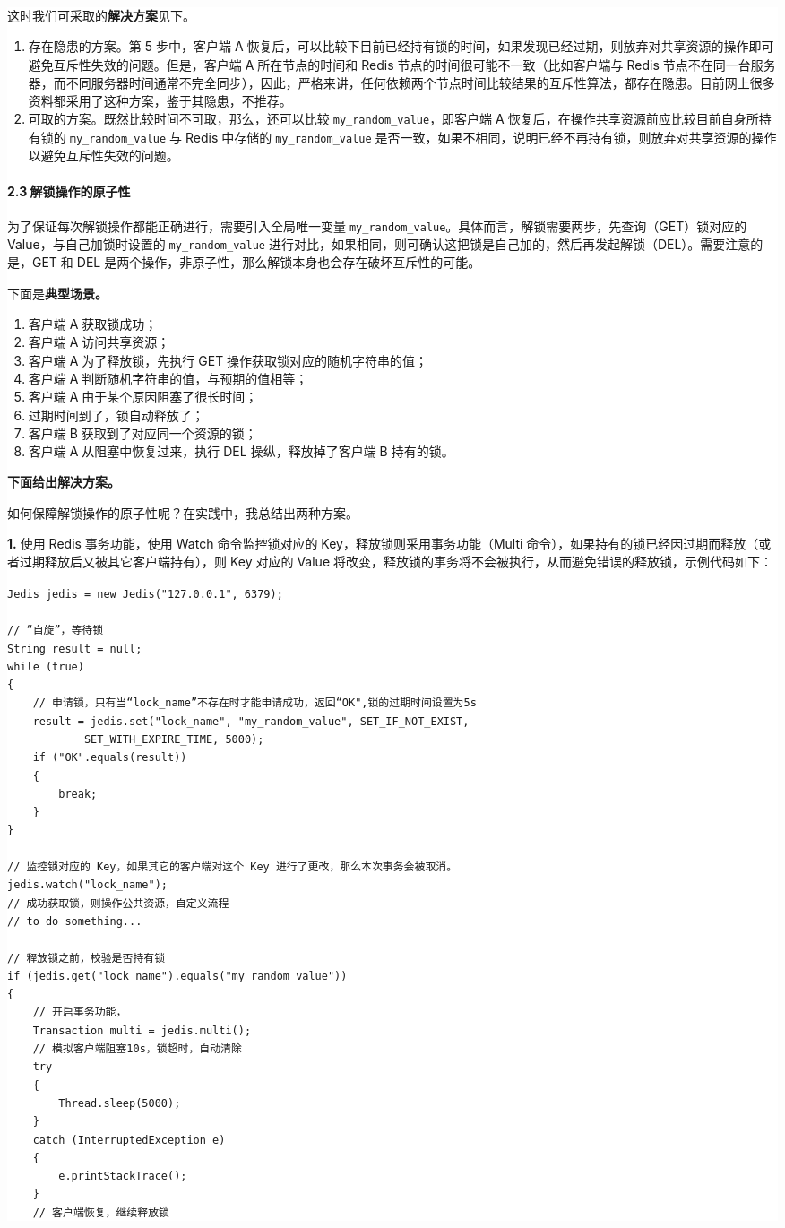 这时我们可采取的**解决方案**见下。

1. 存在隐患的方案。第 5 步中，客户端 A 恢复后，可以比较下目前已经持有锁的时间，如果发现已经过期，则放弃对共享资源的操作即可避免互斥性失效的问题。但是，客户端 A 所在节点的时间和 Redis 节点的时间很可能不一致（比如客户端与 Redis 节点不在同一台服务器，而不同服务器时间通常不完全同步），因此，严格来讲，任何依赖两个节点时间比较结果的互斥性算法，都存在隐患。目前网上很多资料都采用了这种方案，鉴于其隐患，不推荐。
2. 可取的方案。既然比较时间不可取，那么，还可以比较 `my_random_value`，即客户端 A 恢复后，在操作共享资源前应比较目前自身所持有锁的 `my_random_value` 与 Redis 中存储的 `my_random_value` 是否一致，如果不相同，说明已经不再持有锁，则放弃对共享资源的操作以避免互斥性失效的问题。

#### 2.3 解锁操作的原子性

为了保证每次解锁操作都能正确进行，需要引入全局唯一变量 `my_random_value`。具体而言，解锁需要两步，先查询（GET）锁对应的 Value，与自己加锁时设置的 `my_random_value` 进行对比，如果相同，则可确认这把锁是自己加的，然后再发起解锁（DEL）。需要注意的是，GET 和 DEL 是两个操作，非原子性，那么解锁本身也会存在破坏互斥性的可能。

下面是**典型场景。**

1. 客户端 A 获取锁成功；
2. 客户端 A 访问共享资源；
3. 客户端 A 为了释放锁，先执行 GET 操作获取锁对应的随机字符串的值；
4. 客户端 A 判断随机字符串的值，与预期的值相等；
5. 客户端 A 由于某个原因阻塞了很长时间；
6. 过期时间到了，锁自动释放了；
7. 客户端 B 获取到了对应同一个资源的锁；
8. 客户端 A 从阻塞中恢复过来，执行 DEL 操纵，释放掉了客户端 B 持有的锁。

**下面给出解决方案。**

如何保障解锁操作的原子性呢？在实践中，我总结出两种方案。

**1.** 使用 Redis 事务功能，使用 Watch 命令监控锁对应的 Key，释放锁则采用事务功能（Multi 命令），如果持有的锁已经因过期而释放（或者过期释放后又被其它客户端持有），则 Key 对应的 Value 将改变，释放锁的事务将不会被执行，从而避免错误的释放锁，示例代码如下：

```
Jedis jedis = new Jedis("127.0.0.1", 6379);

// “自旋”，等待锁
String result = null;
while (true)
{
    // 申请锁，只有当“lock_name”不存在时才能申请成功，返回“OK",锁的过期时间设置为5s
    result = jedis.set("lock_name", "my_random_value", SET_IF_NOT_EXIST,
            SET_WITH_EXPIRE_TIME, 5000);
    if ("OK".equals(result))
    {
        break;
    }
}

// 监控锁对应的 Key，如果其它的客户端对这个 Key 进行了更改，那么本次事务会被取消。
jedis.watch("lock_name");
// 成功获取锁，则操作公共资源，自定义流程
// to do something...

// 释放锁之前，校验是否持有锁
if (jedis.get("lock_name").equals("my_random_value"))
{
    // 开启事务功能，
    Transaction multi = jedis.multi();
    // 模拟客户端阻塞10s，锁超时，自动清除
    try
    {
        Thread.sleep(5000);
    }
    catch (InterruptedException e)
    {
        e.printStackTrace();
    }
    // 客户端恢复，继续释放锁
```